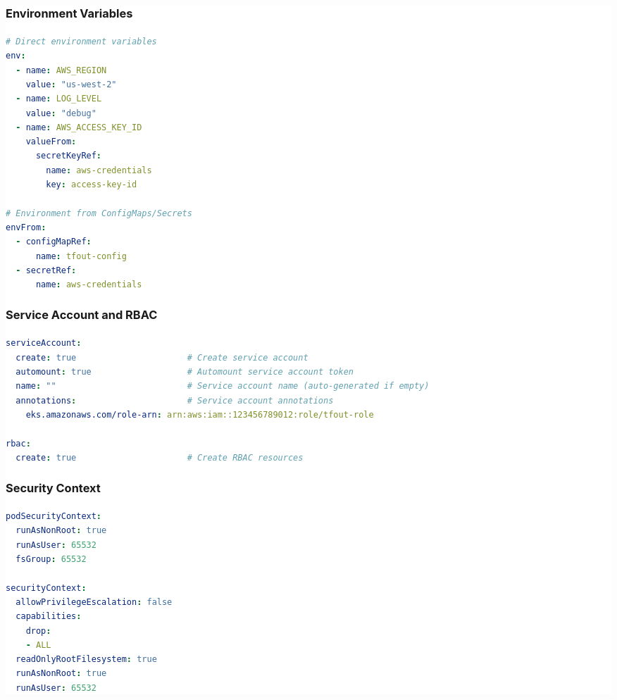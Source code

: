 ### Environment Variables

```yaml
# Direct environment variables
env:
  - name: AWS_REGION
    value: "us-west-2"
  - name: LOG_LEVEL
    value: "debug"
  - name: AWS_ACCESS_KEY_ID
    valueFrom:
      secretKeyRef:
        name: aws-credentials
        key: access-key-id

# Environment from ConfigMaps/Secrets
envFrom:
  - configMapRef:
      name: tfout-config
  - secretRef:
      name: aws-credentials
```

### Service Account and RBAC

```yaml
serviceAccount:
  create: true                      # Create service account
  automount: true                   # Automount service account token
  name: ""                          # Service account name (auto-generated if empty)
  annotations:                      # Service account annotations
    eks.amazonaws.com/role-arn: arn:aws:iam::123456789012:role/tfout-role

rbac:
  create: true                      # Create RBAC resources
```

### Security Context

```yaml
podSecurityContext:
  runAsNonRoot: true
  runAsUser: 65532
  fsGroup: 65532

securityContext:
  allowPrivilegeEscalation: false
  capabilities:
    drop:
    - ALL
  readOnlyRootFilesystem: true
  runAsNonRoot: true
  runAsUser: 65532
```
